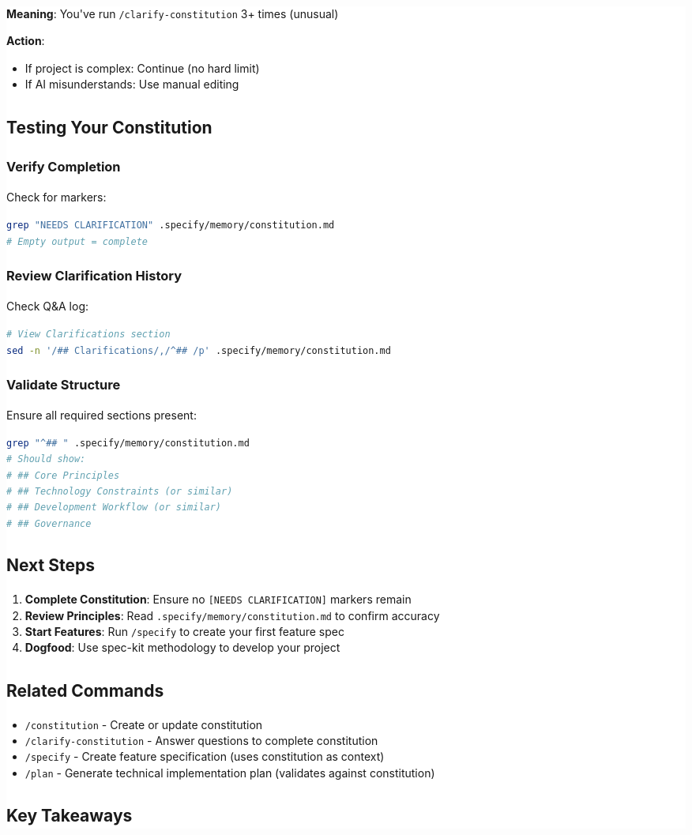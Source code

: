 **Meaning**: You've run `/clarify-constitution` 3+ times (unusual)

**Action**:
- If project is complex: Continue (no hard limit)
- If AI misunderstands: Use manual editing

## Testing Your Constitution

### Verify Completion

Check for markers:
```bash
grep "NEEDS CLARIFICATION" .specify/memory/constitution.md
# Empty output = complete
```

### Review Clarification History

Check Q&A log:
```bash
# View Clarifications section
sed -n '/## Clarifications/,/^## /p' .specify/memory/constitution.md
```

### Validate Structure

Ensure all required sections present:
```bash
grep "^## " .specify/memory/constitution.md
# Should show:
# ## Core Principles
# ## Technology Constraints (or similar)
# ## Development Workflow (or similar)
# ## Governance
```

## Next Steps

1. **Complete Constitution**: Ensure no `[NEEDS CLARIFICATION]` markers remain
2. **Review Principles**: Read `.specify/memory/constitution.md` to confirm accuracy
3. **Start Features**: Run `/specify` to create your first feature spec
4. **Dogfood**: Use spec-kit methodology to develop your project

## Related Commands

- `/constitution` - Create or update constitution
- `/clarify-constitution` - Answer questions to complete constitution
- `/specify` - Create feature specification (uses constitution as context)
- `/plan` - Generate technical implementation plan (validates against constitution)

## Key Takeaways
